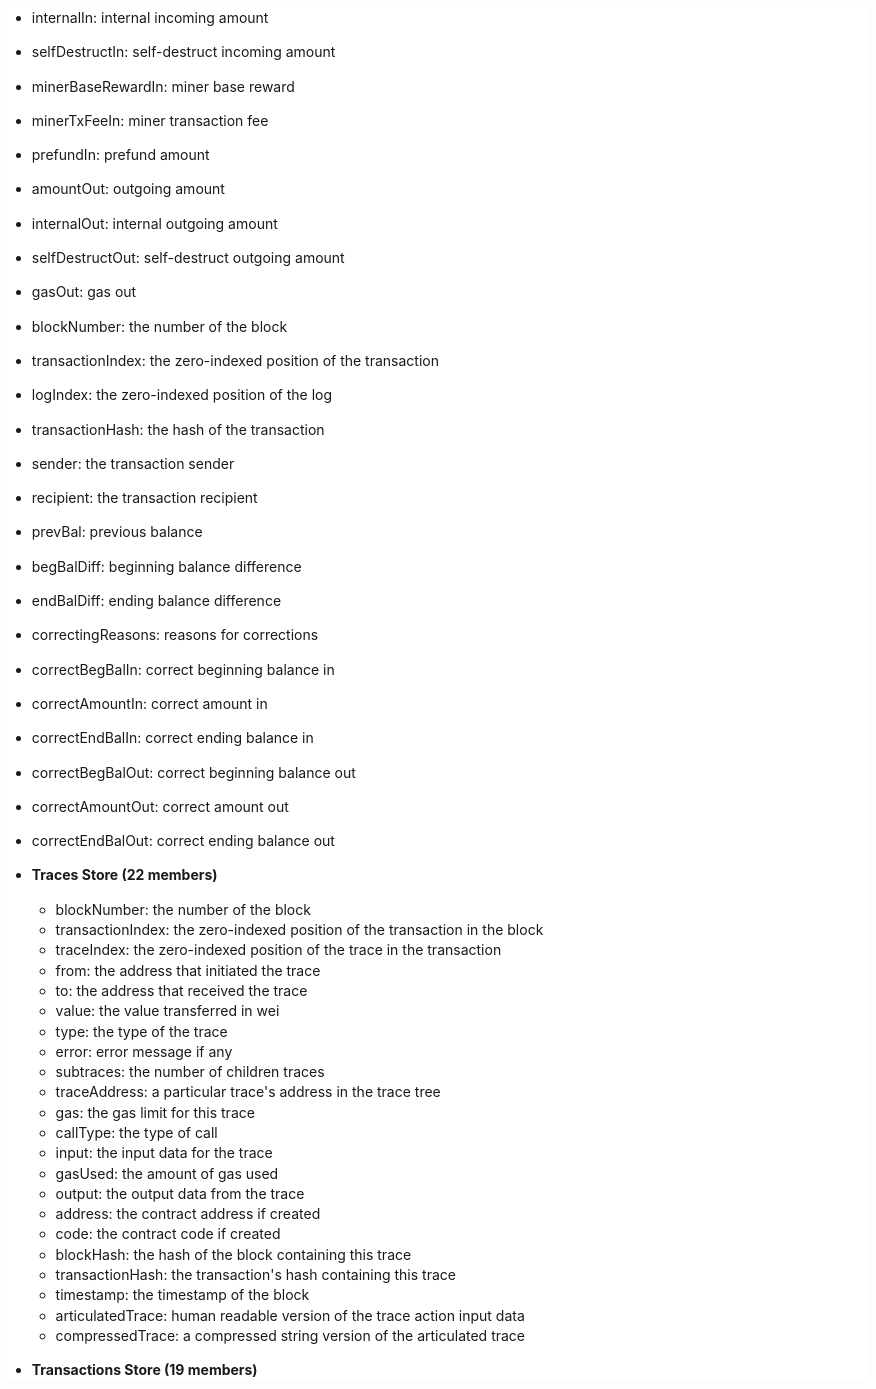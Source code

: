   - internalIn: internal incoming amount
  - selfDestructIn: self-destruct incoming amount
  - minerBaseRewardIn: miner base reward
  - minerTxFeeIn: miner transaction fee
  - prefundIn: prefund amount
  - amountOut: outgoing amount
  - internalOut: internal outgoing amount
  - selfDestructOut: self-destruct outgoing amount
  - gasOut: gas out
  - blockNumber: the number of the block
  - transactionIndex: the zero-indexed position of the transaction
  - logIndex: the zero-indexed position of the log
  - transactionHash: the hash of the transaction
  - sender: the transaction sender
  - recipient: the transaction recipient
  - prevBal: previous balance
  - begBalDiff: beginning balance difference
  - endBalDiff: ending balance difference
  - correctingReasons: reasons for corrections
  - correctBegBalIn: correct beginning balance in
  - correctAmountIn: correct amount in
  - correctEndBalIn: correct ending balance in
  - correctBegBalOut: correct beginning balance out
  - correctAmountOut: correct amount out
  - correctEndBalOut: correct ending balance out

- **Traces Store (22 members)**

  - blockNumber: the number of the block
  - transactionIndex: the zero-indexed position of the transaction in the block
  - traceIndex: the zero-indexed position of the trace in the transaction
  - from: the address that initiated the trace
  - to: the address that received the trace
  - value: the value transferred in wei
  - type: the type of the trace
  - error: error message if any
  - subtraces: the number of children traces
  - traceAddress: a particular trace's address in the trace tree
  - gas: the gas limit for this trace
  - callType: the type of call
  - input: the input data for the trace
  - gasUsed: the amount of gas used
  - output: the output data from the trace
  - address: the contract address if created
  - code: the contract code if created
  - blockHash: the hash of the block containing this trace
  - transactionHash: the transaction's hash containing this trace
  - timestamp: the timestamp of the block
  - articulatedTrace: human readable version of the trace action input data
  - compressedTrace: a compressed string version of the articulated trace

- **Transactions Store (19 members)**
